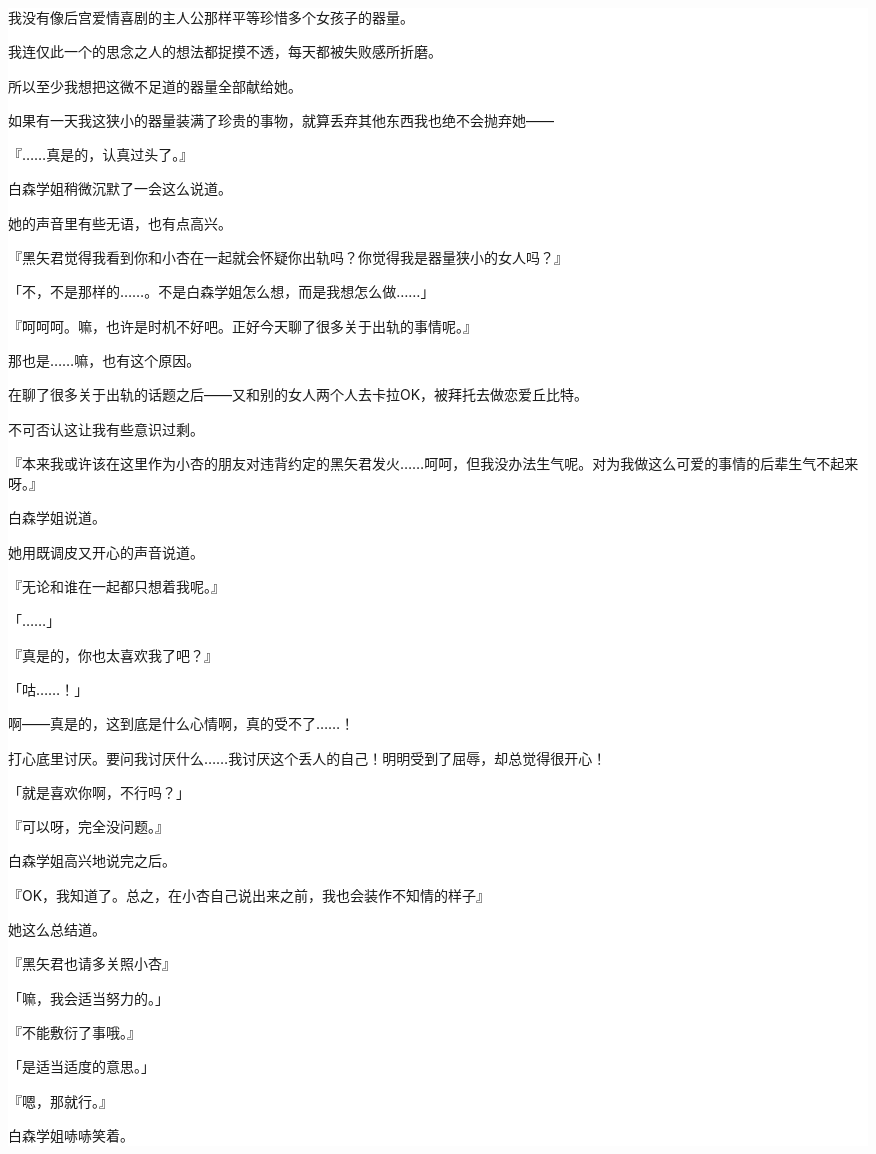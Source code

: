 我没有像后宫爱情喜剧的主人公那样平等珍惜多个女孩子的器量。

我连仅此一个的思念之人的想法都捉摸不透，每天都被失败感所折磨。

所以至少我想把这微不足道的器量全部献给她。

如果有一天我这狭小的器量装满了珍贵的事物，就算丢弃其他东西我也绝不会抛弃她——

『……真是的，认真过头了。』

白森学姐稍微沉默了一会这么说道。

她的声音里有些无语，也有点高兴。

『黑矢君觉得我看到你和小杏在一起就会怀疑你出轨吗？你觉得我是器量狭小的女人吗？』

「不，不是那样的……。不是白森学姐怎么想，而是我想怎么做……」

『呵呵呵。嘛，也许是时机不好吧。正好今天聊了很多关于出轨的事情呢。』

那也是……嘛，也有这个原因。

在聊了很多关于出轨的话题之后——又和别的女人两个人去卡拉OK，被拜托去做恋爱丘比特。

不可否认这让我有些意识过剩。

『本来我或许该在这里作为小杏的朋友对违背约定的黑矢君发火……呵呵，但我没办法生气呢。对为我做这么可爱的事情的后辈生气不起来呀。』

白森学姐说道。

她用既调皮又开心的声音说道。

『无论和谁在一起都只想着我呢。』

「……」

『真是的，你也太喜欢我了吧？』

「咕……！」 

啊——真是的，这到底是什么心情啊，真的受不了……！

打心底里讨厌。要问我讨厌什么……我讨厌这个丢人的自己！明明受到了屈辱，却总觉得很开心！

「就是喜欢你啊，不行吗？」

『可以呀，完全没问题。』

白森学姐高兴地说完之后。

『OK，我知道了。总之，在小杏自己说出来之前，我也会装作不知情的样子』

她这么总结道。

『黑矢君也请多关照小杏』

「嘛，我会适当努力的。」

『不能敷衍了事哦。』

「是适当适度的意思。」

『嗯，那就行。』

白森学姐哧哧笑着。
